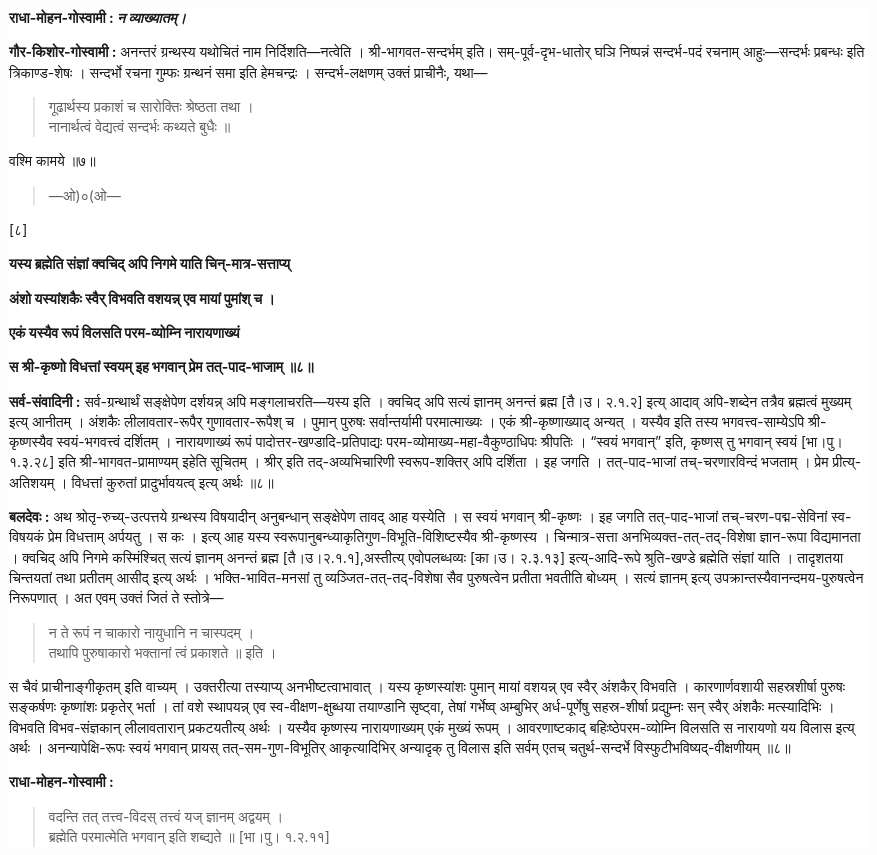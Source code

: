 **राधा-मोहन-गोस्वामी : _न व्याख्यातम्।_**

**गौर-किशोर-गोस्वामी :** अनन्तरं ग्रन्थस्य यथोचितं नाम निर्दिशति—नत्वेति । श्री-भागवत-सन्दर्भम् इति। सम्-पूर्व-दृभ-धातोर् घञि निष्पन्नं सन्दर्भ-पदं रचनाम् आहुः—सन्दर्भः प्रबन्धः इति त्रिकाण्ड-शेषः । सन्दर्भो रचना गुम्फः ग्रन्थनं समा इति हेमचन्द्रः । सन्दर्भ-लक्षणम् उक्तं प्राचीनैः, यथा—


> गूढार्थस्य प्रकाशं च सारोक्तिः श्रेष्ठता तथा ।  
> नानार्थत्वं वेद्यत्वं सन्दर्भः कथ्यते बुधैः ॥

वश्मि कामये ॥७॥

> —ओ)०(ओ—

[८]

**यस्य ब्रह्मेति संज्ञां क्वचिद् अपि निगमे याति चिन्-मात्र-सत्ताप्य्**

**अंशो यस्यांशकैः स्वैर् विभवति वशयन्न् एव मायां पुमांश् च ।**

**एकं यस्यैव रूपं विलसति परम-व्योम्नि नारायणाख्यं**

**स श्री-कृष्णो विधत्तां स्वयम् इह भगवान् प्रेम तत्-पाद-भाजाम् ॥८॥**

**सर्व-संवादिनी :** सर्व-ग्रन्थार्थं सङ्क्षेपेण दर्शयन्न् अपि मङ्गलाचरति—यस्य इति । क्वचिद् अपि सत्यं ज्ञानम् अनन्तं ब्रह्म [तै।उ। २.१.२] इत्य् आदाव् अपि-शब्देन तत्रैव ब्रह्मत्वं मुख्यम् इत्य् आनीतम् । अंशकैः लीलावतार-रूपैर् गुणावतार-रूपैश् च । पुमान् पुरुषः सर्वान्तर्यामी परमात्माख्यः । एकं श्री-कृष्णाख्याद् अन्यत् । यस्यैव इति तस्य भगवत्त्व-साम्येऽपि श्री-कृष्णस्यैव स्वयं-भगवत्त्वं दर्शितम् । नारायणाख्यं रूपं पादोत्तर-खण्डादि-प्रतिपाद्यः परम-व्योमाख्य-महा-वैकुण्ठाधिपः श्रीपतिः । “स्वयं भगवान्” इति, कृष्णस् तु भगवान् स्वयं [भा।पु। १.३.२८] इति श्री-भागवत-प्रामाण्यम् इहेति सूचितम् । श्रीर् इति तद्-अव्यभिचारिणी स्वरूप-शक्तिर् अपि दर्शिता । इह जगति । तत्-पाद-भाजां तच्-चरणारविन्दं भजताम् । प्रेम प्रीत्य्-अतिशयम् । विधत्तां कुरुतां प्रादुर्भावयत्व् इत्य् अर्थः ॥८॥

**बलदेवः :** अथ श्रोतृ-रुच्य्-उत्पत्तये ग्रन्थस्य विषयादीन् अनुबन्धान् सङ्क्षेपेण तावद् आह यस्येति । स स्वयं भगवान् श्री-कृष्णः । इह जगति तत्-पाद-भाजां तच्-चरण-पद्म-सेविनां स्व-विषयकं प्रेम विधत्ताम् अर्पयतु । स कः । इत्य् आह यस्य स्वरूपानुबन्ध्याकृतिगुण-विभूति-विशिष्टस्यैव श्री-कृष्णस्य । चिन्मात्र-सत्ता अनभिव्यक्त-तत्-तद्-विशेषा ज्ञान-रूपा विद्यमानता । क्वचिद् अपि निगमे कस्मिंश्चित् सत्यं ज्ञानम् अनन्तं ब्रह्म [तै।उ।२.१.१],अस्तीत्य् एवोपलब्धव्यः [का।उ। २.३.१३] इत्य्-आदि-रूपे श्रुति-खण्डे ब्रह्मेति संज्ञां याति । तादृशतया चिन्तयतां तथा प्रतीतम् आसीद् इत्य् अर्थः । भक्ति-भावित-मनसां तु व्यञ्जित-तत्-तद्-विशेषा सैव पुरुषत्वेन प्रतीता भवतीति बोध्यम् । सत्यं ज्ञानम् इत्य् उपक्रान्तस्यैवानन्दमय-पुरुषत्वेन निरूपणात् । अत एवम् उक्तं जितं ते स्तोत्रे—


> न ते रूपं न चाकारो नायुधानि न चास्पदम् ।  
> तथापि पुरुषाकारो भक्तानां त्वं प्रकाशते ॥ इति ।

स चैवं प्राचीनाङ्गीकृतम् इति वाच्यम् । उक्तरीत्या तस्याप्य् अनभीष्टत्वाभावात् । यस्य कृष्णस्यांशः पुमान् मायां वशयन्न् एव स्वैर् अंशकैर् विभवति । कारणार्णवशायी सहस्रशीर्षा पुरुषः सङ्कर्षणः कृष्णांशः प्रकृतेर् भर्ता । तां वशे स्थापयन्न् एव स्व-वीक्षण-क्षुब्धया तयाण्डानि सृष्ट्वा, तेषां गर्भेष्व् अम्बुभिर् अर्ध-पूर्णेषु सहस्र-शीर्षा प्रद्युम्नः सन् स्वैर् अंशकैः मत्स्यादिभिः । विभवति विभव-संज्ञकान् लीलावतारान् प्रकटयतीत्य् अर्थः । यस्यैव कृष्णस्य नारायणाख्यम् एकं मुख्यं रूपम् । आवरणाष्टकाद् बहिःष्ठेपरम-व्योम्नि विलसति स नारायणो यय विलास इत्य् अर्थः । अनन्यापेक्षि-रूपः स्वयं भगवान् प्रायस् तत्-सम-गुण-विभूतिर् आकृत्यादिभिर् अन्यादृक् तु विलास इति सर्वम् एतच् चतुर्थ-सन्दर्भे विस्फुटीभविष्यद्-वीक्षणीयम् ॥८॥

**राधा-मोहन-गोस्वामी :** 


> वदन्ति तत् तत्त्व-विदस् तत्त्वं यज् ज्ञानम् अद्वयम् ।  
> ब्रह्मेति परमात्मेति भगवान् इति शब्द्यते ॥ [भा।पु। १.२.११]
